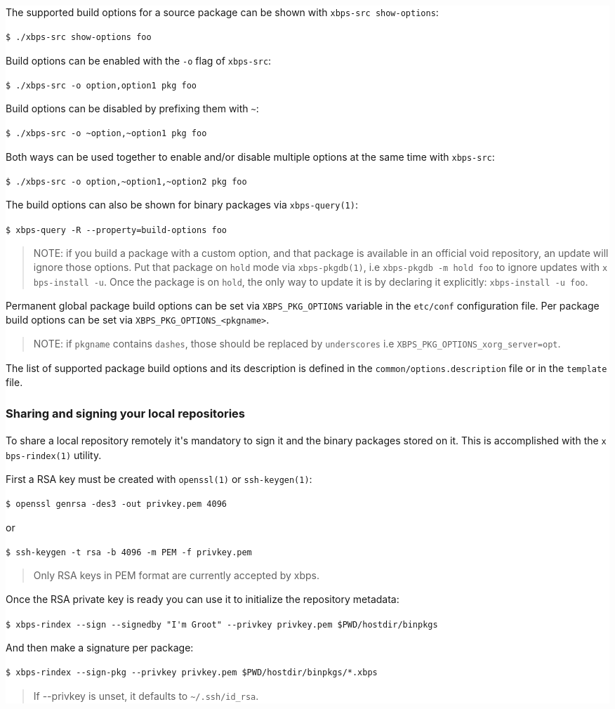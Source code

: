 The supported build options for a source package can be shown with `xbps-src show-options`:

    $ ./xbps-src show-options foo

Build options can be enabled with the `-o` flag of `xbps-src`:

    $ ./xbps-src -o option,option1 pkg foo

Build options can be disabled by prefixing them with `~`:

    $ ./xbps-src -o ~option,~option1 pkg foo

Both ways can be used together to enable and/or disable multiple options
at the same time with `xbps-src`:

    $ ./xbps-src -o option,~option1,~option2 pkg foo

The build options can also be shown for binary packages via `xbps-query(1)`:

    $ xbps-query -R --property=build-options foo

> NOTE: if you build a package with a custom option, and that package is available
in an official void repository, an update will ignore those options. Put that package
on `hold` mode via `xbps-pkgdb(1)`, i.e `xbps-pkgdb -m hold foo` to ignore updates
with `xbps-install -u`. Once the package is on `hold`, the only way to update it
is by declaring it explicitly: `xbps-install -u foo`.

Permanent global package build options can be set via `XBPS_PKG_OPTIONS` variable in the
`etc/conf` configuration file. Per package build options can be set via
`XBPS_PKG_OPTIONS_<pkgname>`.

> NOTE: if `pkgname` contains `dashes`, those should be replaced by `underscores`
i.e `XBPS_PKG_OPTIONS_xorg_server=opt`.

The list of supported package build options and its description is defined in the
`common/options.description` file or in the `template` file.

<a name="sharing-and-signing"></a>
### Sharing and signing your local repositories

To share a local repository remotely it's mandatory to sign it and the binary packages
stored on it. This is accomplished with the `xbps-rindex(1)` utility.

First a RSA key must be created with `openssl(1)` or `ssh-keygen(1)`:

	$ openssl genrsa -des3 -out privkey.pem 4096

or

	$ ssh-keygen -t rsa -b 4096 -m PEM -f privkey.pem

> Only RSA keys in PEM format are currently accepted by xbps.

Once the RSA private key is ready you can use it to initialize the repository metadata:

	$ xbps-rindex --sign --signedby "I'm Groot" --privkey privkey.pem $PWD/hostdir/binpkgs

And then make a signature per package:

	$ xbps-rindex --sign-pkg --privkey privkey.pem $PWD/hostdir/binpkgs/*.xbps

> If --privkey is unset, it defaults to `~/.ssh/id_rsa`.
